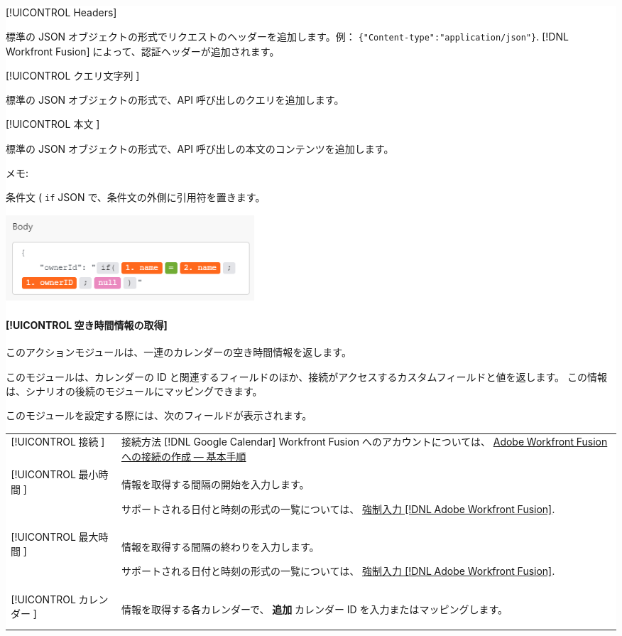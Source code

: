   <tr> 
   <td role="rowheader">[!UICONTROL Headers]</td> 
   <td> <p>標準の JSON オブジェクトの形式でリクエストのヘッダーを追加します。例： <code>{"Content-type":"application/json"}</code>. [!DNL Workfront Fusion] によって、認証ヘッダーが追加されます。</p> </td> 
  </tr> 
  <tr> 
   <td role="rowheader">[!UICONTROL クエリ文字列 ]</td> 
   <td> <p> 標準の JSON オブジェクトの形式で、API 呼び出しのクエリを追加します。</p> </td> 
  </tr> 
  <tr> 
   <td role="rowheader">[!UICONTROL 本文 ]</td> 
   <td> <p>標準の JSON オブジェクトの形式で、API 呼び出しの本文のコンテンツを追加します。</p> <p>メモ:   <p>条件文 ( <code>if</code> JSON で、条件文の外側に引用符を置きます。</p> 
     <div class="example" data-mc-autonum="<b>Example: </b>">  
      <p> <img src="assets/quotes-in-json-350x120.png" style="width: 350;height: 120;"> </p> 
     </div> </p> </td> 
  </tr> 
 </tbody> 
</table>

#### [!UICONTROL 空き時間情報の取得]

このアクションモジュールは、一連のカレンダーの空き時間情報を返します。

このモジュールは、カレンダーの ID と関連するフィールドのほか、接続がアクセスするカスタムフィールドと値を返します。 この情報は、シナリオの後続のモジュールにマッピングできます。

このモジュールを設定する際には、次のフィールドが表示されます。

<table style="table-layout:auto"> 
 <col> 
 <col> 
 <tbody> 
  <tr> 
   <td>[!UICONTROL 接続 ] </td> 
   <td>接続方法 [!DNL Google Calendar] Workfront Fusion へのアカウントについては、 <a href="../../workfront-fusion/connections/connect-to-fusion-general.md" class="MCXref xref" data-mc-variable-override="">Adobe Workfront Fusion への接続の作成 — 基本手順</a></td> 
  </tr> 
  <tr> 
   <td>[!UICONTROL 最小時間 ]</td> 
   <td> <p> 情報を取得する間隔の開始を入力します。</p> <p> サポートされる日付と時刻の形式の一覧については、 <a href="../../workfront-fusion/mapping/type-coercion.md" class="MCXref xref">強制入力 [!DNL Adobe Workfront Fusion]</a>.</p> </td> 
  </tr> 
  <tr> 
   <td>[!UICONTROL 最大時間 ]</td> 
   <td> <p> 情報を取得する間隔の終わりを入力します。 </p> <p>サポートされる日付と時刻の形式の一覧については、 <a href="../../workfront-fusion/mapping/type-coercion.md" class="MCXref xref">強制入力 [!DNL Adobe Workfront Fusion]</a>.</p> </td> 
  </tr> 
  <tr> 
   <td>[!UICONTROL カレンダー ]</td> 
   <td> <p>情報を取得する各カレンダーで、 <strong>追加</strong> カレンダー ID を入力またはマッピングします。</p> </td> 
  </tr> 
 </tbody> 
</table>
